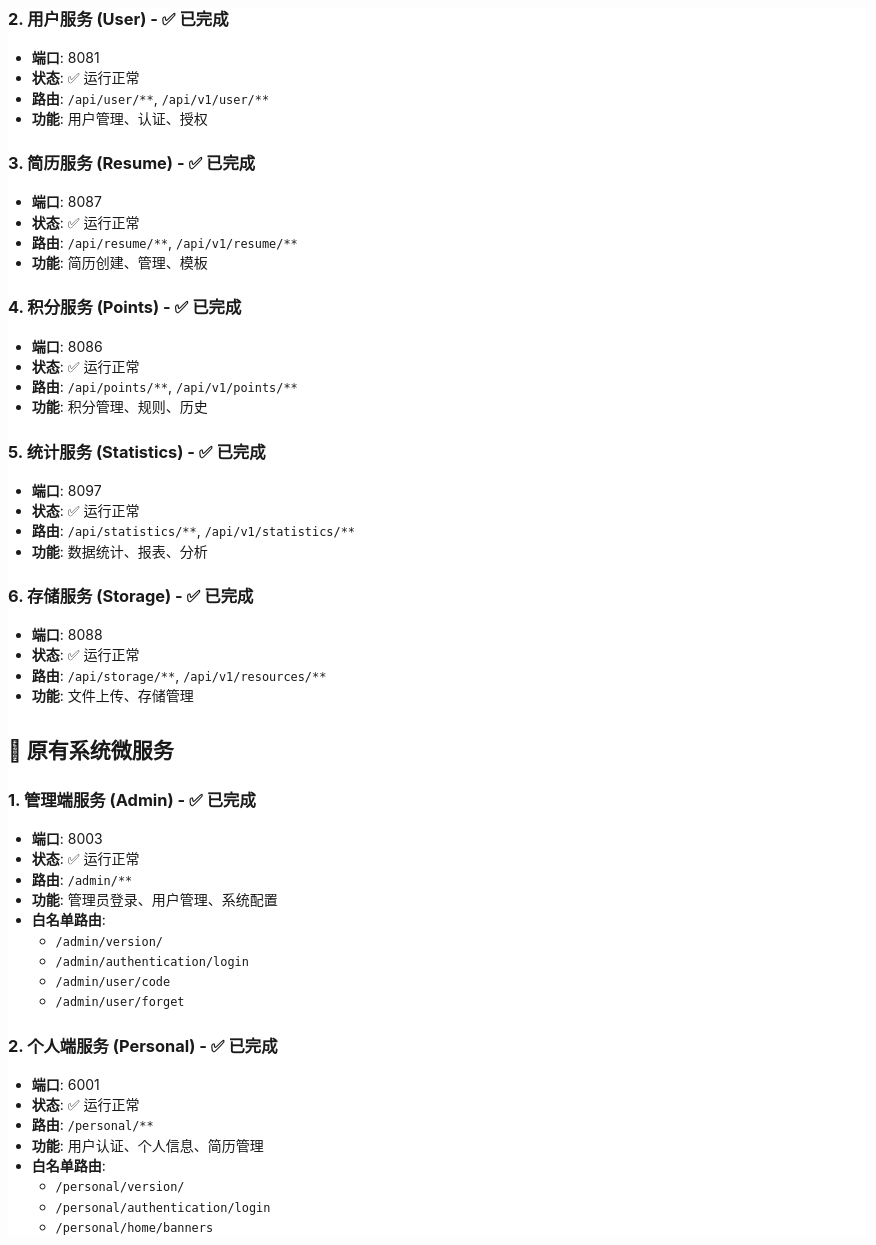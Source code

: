 ### 2. 用户服务 (User) - ✅ 已完成
- **端口**: 8081
- **状态**: ✅ 运行正常
- **路由**: `/api/user/**`, `/api/v1/user/**`
- **功能**: 用户管理、认证、授权

### 3. 简历服务 (Resume) - ✅ 已完成
- **端口**: 8087
- **状态**: ✅ 运行正常
- **路由**: `/api/resume/**`, `/api/v1/resume/**`
- **功能**: 简历创建、管理、模板

### 4. 积分服务 (Points) - ✅ 已完成
- **端口**: 8086
- **状态**: ✅ 运行正常
- **路由**: `/api/points/**`, `/api/v1/points/**`
- **功能**: 积分管理、规则、历史

### 5. 统计服务 (Statistics) - ✅ 已完成
- **端口**: 8097
- **状态**: ✅ 运行正常
- **路由**: `/api/statistics/**`, `/api/v1/statistics/**`
- **功能**: 数据统计、报表、分析

### 6. 存储服务 (Storage) - ✅ 已完成
- **端口**: 8088
- **状态**: ✅ 运行正常
- **路由**: `/api/storage/**`, `/api/v1/resources/**`
- **功能**: 文件上传、存储管理

## 🏢 原有系统微服务

### 1. 管理端服务 (Admin) - ✅ 已完成
- **端口**: 8003
- **状态**: ✅ 运行正常
- **路由**: `/admin/**`
- **功能**: 管理员登录、用户管理、系统配置
- **白名单路由**: 
  - `/admin/version/`
  - `/admin/authentication/login`
  - `/admin/user/code`
  - `/admin/user/forget`

### 2. 个人端服务 (Personal) - ✅ 已完成
- **端口**: 6001
- **状态**: ✅ 运行正常
- **路由**: `/personal/**`
- **功能**: 用户认证、个人信息、简历管理
- **白名单路由**:
  - `/personal/version/`
  - `/personal/authentication/login`
  - `/personal/home/banners`
